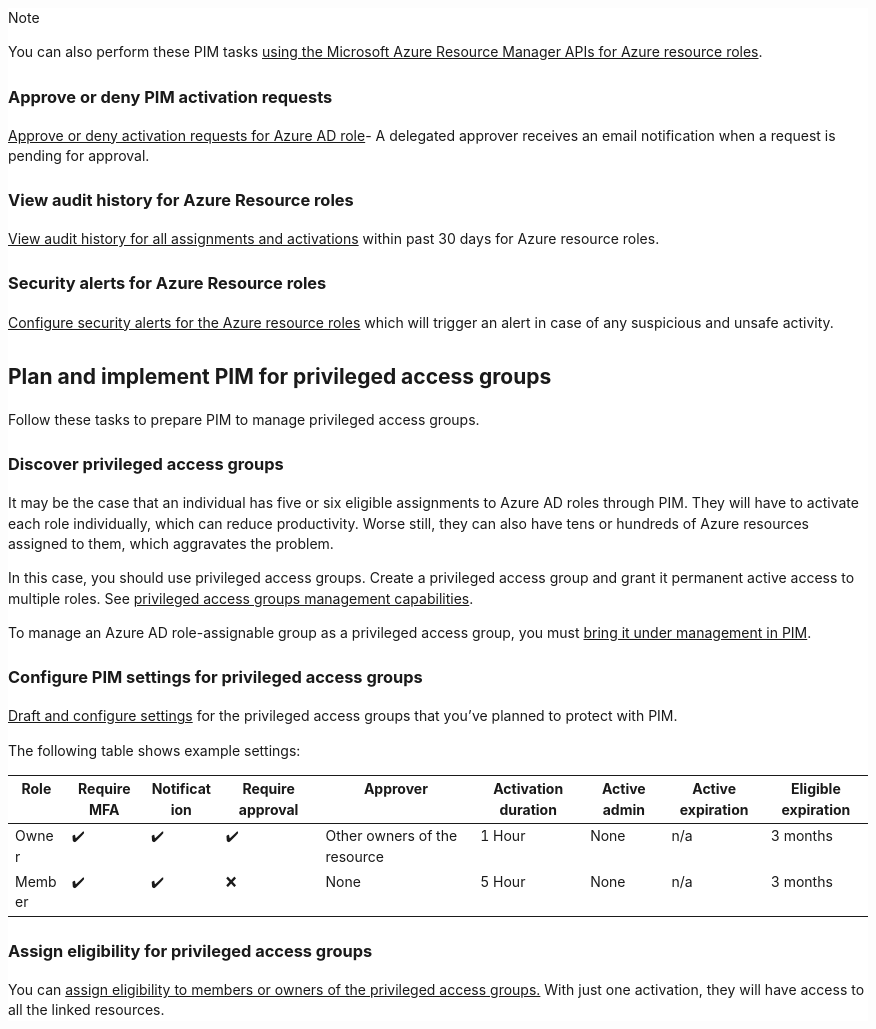>[!NOTE]
>You can also perform these PIM tasks [using the Microsoft Azure Resource Manager APIs for Azure resource roles](pim-apis.md). 

### Approve or deny PIM activation requests

[Approve or deny activation requests for Azure AD role](azure-ad-pim-approval-workflow.md)- A delegated approver receives an email notification when a request is pending for approval.

### View audit history for Azure Resource roles

[View audit history for all assignments and activations](azure-pim-resource-rbac.md) within past 30 days for Azure resource roles.

### Security alerts for Azure Resource roles

[Configure security alerts for the Azure resource roles](pim-resource-roles-configure-alerts.md) which will trigger an alert in case of any suspicious and unsafe activity.

## Plan and implement PIM for privileged access groups

Follow these tasks to prepare PIM to manage privileged access groups.

### Discover privileged access groups

It may be the case that an individual has five or six eligible assignments to Azure AD roles through PIM. They will have to activate each role individually, which can reduce productivity. Worse still, they can also have tens or hundreds of Azure resources assigned to them, which aggravates the problem.

In this case, you should use privileged access groups. Create a privileged access group and grant it permanent active access to multiple roles. See [privileged access groups management capabilities](groups-features.md).

To manage an Azure AD role-assignable group as a privileged access group, you must [bring it under management in PIM](groups-discover-groups.md).

### Configure PIM settings for privileged access groups

[Draft and configure settings](groups-role-settings.md) for the privileged access groups that you’ve planned to protect with PIM.

The following table shows example settings:

| Role| Require MFA| Notification| Require approval| Approver| Activation duration| Active admin| Active expiration| Eligible expiration |
| --- | --- | --- |--- |--- |--- |--- |---|---|
| Owner| :heavy_check_mark:| :heavy_check_mark:| :heavy_check_mark:| Other owners of the resource| 1 Hour| None| n/a| 3 months |
| Member| :heavy_check_mark:| :heavy_check_mark:| :x:| None| 5 Hour| None| n/a| 3 months |

### Assign eligibility for privileged access groups

You can [assign eligibility to members or owners of the privileged access groups.](groups-assign-member-owner.md) With just one activation, they will have access to all the linked resources. 
